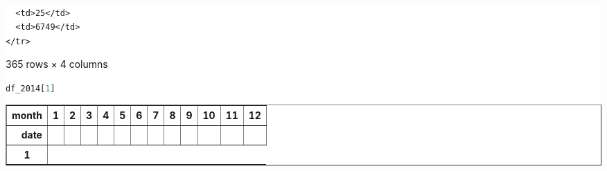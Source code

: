       <td>25</td>
      <td>6749</td>
    </tr>
  </tbody>
</table>
<p>365 rows × 4 columns</p>
</div>




```python
df_2014[1]
```




<div>
<style scoped>
    .dataframe tbody tr th:only-of-type {
        vertical-align: middle;
    }

    .dataframe tbody tr th {
        vertical-align: top;
    }

    .dataframe thead th {
        text-align: right;
    }
</style>
<table border="1" class="dataframe">
  <thead>
    <tr style="text-align: right;">
      <th>month</th>
      <th>1</th>
      <th>2</th>
      <th>3</th>
      <th>4</th>
      <th>5</th>
      <th>6</th>
      <th>7</th>
      <th>8</th>
      <th>9</th>
      <th>10</th>
      <th>11</th>
      <th>12</th>
    </tr>
    <tr>
      <th>date</th>
      <th></th>
      <th></th>
      <th></th>
      <th></th>
      <th></th>
      <th></th>
      <th></th>
      <th></th>
      <th></th>
      <th></th>
      <th></th>
      <th></th>
    </tr>
  </thead>
  <tbody>
    <tr>
      <th>1</th>